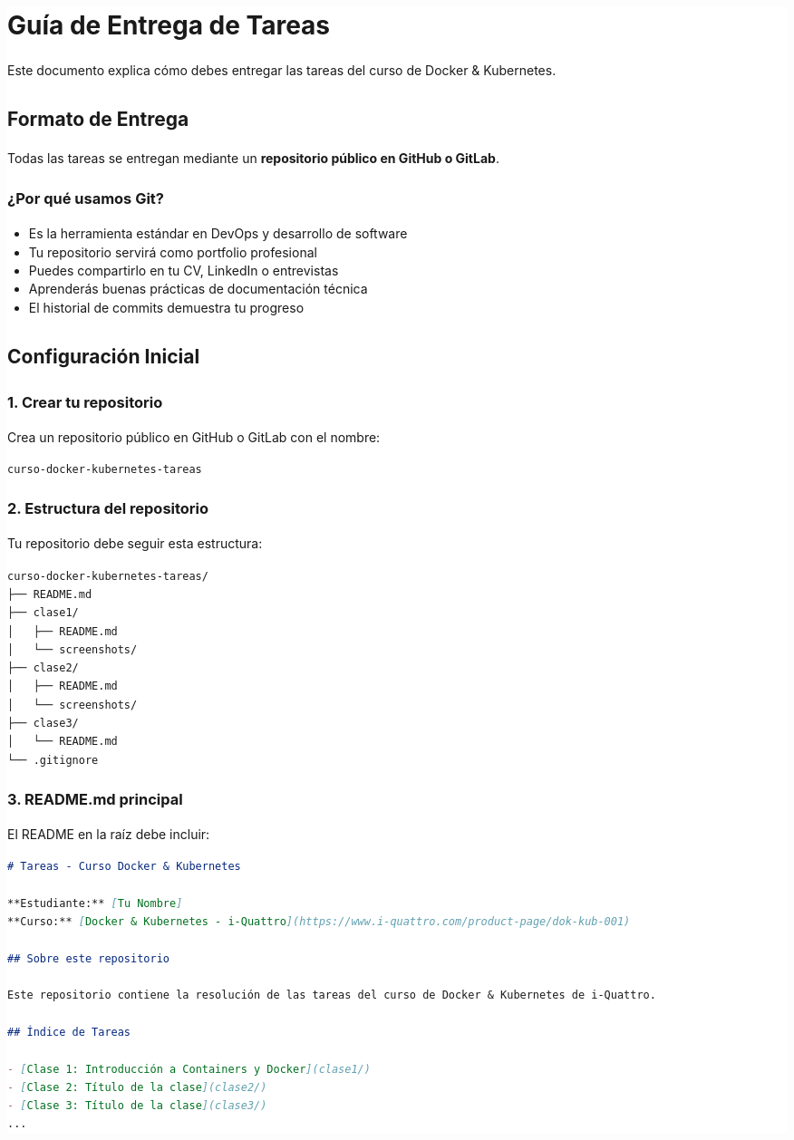 # Guía de Entrega de Tareas

Este documento explica cómo debes entregar las tareas del curso de Docker & Kubernetes.

## Formato de Entrega

Todas las tareas se entregan mediante un **repositorio público en GitHub o GitLab**.

### ¿Por qué usamos Git?

- Es la herramienta estándar en DevOps y desarrollo de software
- Tu repositorio servirá como portfolio profesional
- Puedes compartirlo en tu CV, LinkedIn o entrevistas
- Aprenderás buenas prácticas de documentación técnica
- El historial de commits demuestra tu progreso

## Configuración Inicial

### 1. Crear tu repositorio

Crea un repositorio público en GitHub o GitLab con el nombre:
```
curso-docker-kubernetes-tareas
```

### 2. Estructura del repositorio

Tu repositorio debe seguir esta estructura:

```
curso-docker-kubernetes-tareas/
├── README.md
├── clase1/
│   ├── README.md
│   └── screenshots/
├── clase2/
│   ├── README.md
│   └── screenshots/
├── clase3/
│   └── README.md
└── .gitignore
```

### 3. README.md principal

El README en la raíz debe incluir:

```markdown
# Tareas - Curso Docker & Kubernetes

**Estudiante:** [Tu Nombre]
**Curso:** [Docker & Kubernetes - i-Quattro](https://www.i-quattro.com/product-page/dok-kub-001)

## Sobre este repositorio

Este repositorio contiene la resolución de las tareas del curso de Docker & Kubernetes de i-Quattro.

## Índice de Tareas

- [Clase 1: Introducción a Containers y Docker](clase1/)
- [Clase 2: Título de la clase](clase2/)
- [Clase 3: Título de la clase](clase3/)
...
```